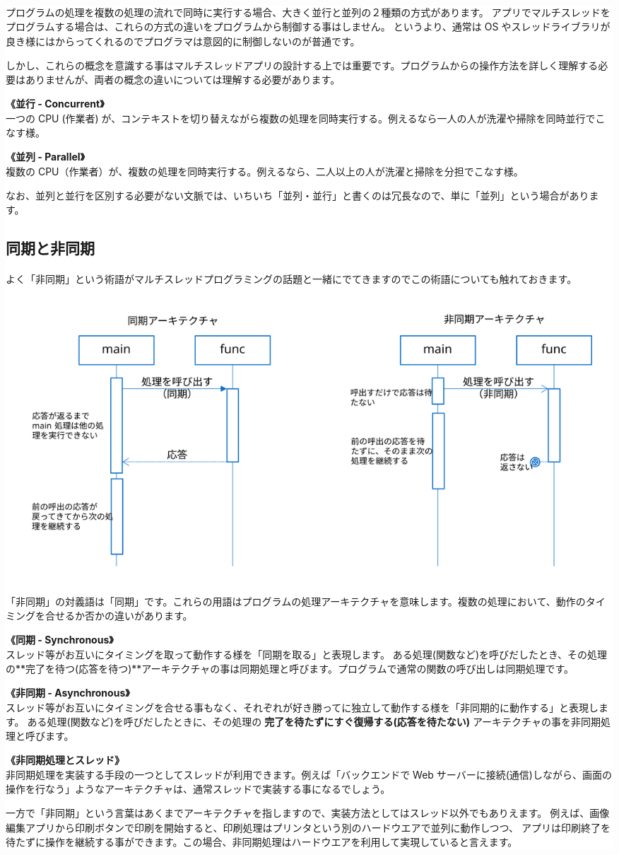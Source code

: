 プログラムの処理を複数の処理の流れで同時に実行する場合、大きく並行と並列の２種類の方式があります。
アプリでマルチスレッドをプログラムする場合は、これらの方式の違いをプログラムから制御する事はしません。
というより、通常は OS やスレッドライブラリが良き様にはからってくれるのでプログラマは意図的に制御しないのが普通です。

しかし、これらの概念を意識する事はマルチスレッドアプリの設計する上では重要です。プログラムからの操作方法を詳しく理解する必要はありませんが、両者の概念の違いについては理解する必要があります。

**《並行 - Concurrent》**<br/>
一つの CPU (作業者) が、コンテキストを切り替えながら複数の処理を同時実行する。例えるなら一人の人が洗濯や掃除を同時並行でこなす様。

**《並列 - Parallel》**<br/>
複数の CPU（作業者）が、複数の処理を同時実行する。例えるなら、二人以上の人が洗濯と掃除を分担でこなす様。

なお、並列と並行を区別する必要がない文脈では、いちいち「並列・並行」と書くのは冗長なので、単に「並列」という場合があります。



## 同期と非同期

よく「非同期」という術語がマルチスレッドプログラミングの話題と一緒にでてきますのでこの術語についても触れておきます。

<br/>
<div style="text-align: center"><img src="assets/idx-async-thread.svg" alt="非同期" width="800px" /></div>
<br/>

「非同期」の対義語は「同期」です。これらの用語はプログラムの処理アーキテクチャを意味します。複数の処理において、動作のタイミングを合せるか否かの違いがあります。

**《同期 - Synchronous》**<br/>
スレッド等がお互いにタイミングを取って動作する様を「同期を取る」と表現します。
ある処理(関数など)を呼びだしたとき、その処理の**完了を待つ(応答を待つ)**アーキテクチャの事は同期処理と呼びます。プログラムで通常の関数の呼び出しは同期処理です。

**《非同期 - Asynchronous》**<br/>
スレッド等がお互いにタイミングを合せる事もなく、それぞれが好き勝ってに独立して動作する様を「非同期的に動作する」と表現します。
ある処理(関数など)を呼びだしたときに、その処理の **完了を待たずにすぐ復帰する(応答を待たない)** アーキテクチャの事を非同期処理と呼びます。

**《非同期処理とスレッド》**<br/>
非同期処理を実装する手段の一つとしてスレッドが利用できます。例えば「バックエンドで Web サーバーに接続(通信)しながら、画面の操作を行なう」ようなアーキテクチャは、通常スレッドで実装する事になるでしょう。

一方で「非同期」という言葉はあくまでアーキテクチャを指しますので、実装方法としてはスレッド以外でもありえます。
例えば、画像編集アプリから印刷ボタンで印刷を開始すると、印刷処理はプリンタという別のハードウエアで並列に動作しつつ、
アプリは印刷終了を待たずに操作を継続する事ができます。この場合、非同期処理はハードウエアを利用して実現していると言えます。

